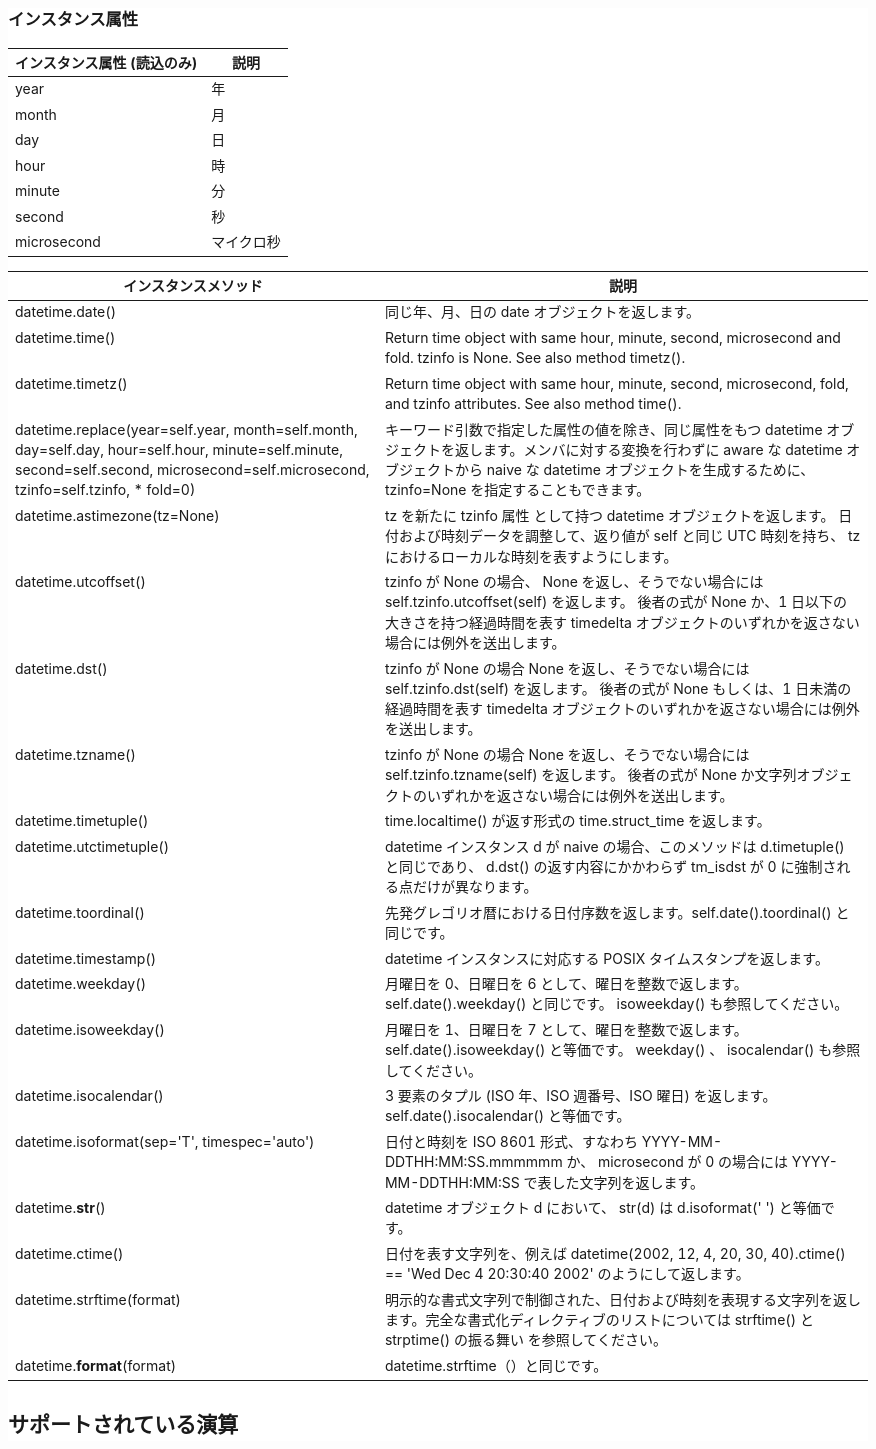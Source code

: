 
### インスタンス属性

インスタンス属性 (読込のみ)|説明
---------------------------|----
year|年
month|月
day|日
hour|時
minute|分
second|秒
microsecond|マイクロ秒

インスタンスメソッド|説明
--------------------|----
datetime.date()|同じ年、月、日の date オブジェクトを返します。
datetime.time()|Return time object with same hour, minute, second, microsecond and fold. tzinfo is None. See also method timetz().
datetime.timetz()|Return time object with same hour, minute, second, microsecond, fold, and tzinfo attributes. See also method time().
datetime.replace(year=self.year, month=self.month, day=self.day, hour=self.hour, minute=self.minute, second=self.second, microsecond=self.microsecond, tzinfo=self.tzinfo, * fold=0)|キーワード引数で指定した属性の値を除き、同じ属性をもつ datetime オブジェクトを返します。メンバに対する変換を行わずに aware な datetime オブジェクトから naive な datetime オブジェクトを生成するために、tzinfo=None を指定することもできます。
datetime.astimezone(tz=None)|tz を新たに tzinfo 属性 として持つ datetime オブジェクトを返します。 日付および時刻データを調整して、返り値が self と同じ UTC 時刻を持ち、 tz におけるローカルな時刻を表すようにします。
datetime.utcoffset()|tzinfo が None の場合、 None を返し、そうでない場合には self.tzinfo.utcoffset(self) を返します。 後者の式が None か、1 日以下の大きさを持つ経過時間を表す timedelta オブジェクトのいずれかを返さない場合には例外を送出します。
datetime.dst()|tzinfo が None の場合 None を返し、そうでない場合には self.tzinfo.dst(self) を返します。 後者の式が None もしくは、1 日未満の経過時間を表す timedelta オブジェクトのいずれかを返さない場合には例外を送出します。
datetime.tzname()|tzinfo が None の場合 None を返し、そうでない場合には self.tzinfo.tzname(self) を返します。 後者の式が None か文字列オブジェクトのいずれかを返さない場合には例外を送出します。
datetime.timetuple()|time.localtime() が返す形式の time.struct_time を返します。
datetime.utctimetuple()|datetime インスタンス d が naive の場合、このメソッドは d.timetuple() と同じであり、 d.dst() の返す内容にかかわらず tm_isdst が 0 に強制される点だけが異なります。
datetime.toordinal()|先発グレゴリオ暦における日付序数を返します。self.date().toordinal() と同じです。
datetime.timestamp()|datetime インスタンスに対応する POSIX タイムスタンプを返します。
datetime.weekday()|月曜日を 0、日曜日を 6 として、曜日を整数で返します。 self.date().weekday() と同じです。 isoweekday() も参照してください。
datetime.isoweekday()|月曜日を 1、日曜日を 7 として、曜日を整数で返します。 self.date().isoweekday() と等価です。 weekday() 、 isocalendar() も参照してください。
datetime.isocalendar()|3 要素のタプル (ISO 年、ISO 週番号、ISO 曜日) を返します。self.date().isocalendar() と等価です。
datetime.isoformat(sep='T', timespec='auto')|日付と時刻を ISO 8601 形式、すなわち YYYY-MM-DDTHH:MM:SS.mmmmmm か、 microsecond が 0 の場合には YYYY-MM-DDTHH:MM:SS で表した文字列を返します。
datetime.__str__()|datetime オブジェクト d において、 str(d) は d.isoformat(' ') と等価です。
datetime.ctime()|日付を表す文字列を、例えば datetime(2002, 12, 4, 20, 30, 40).ctime() == 'Wed Dec  4 20:30:40 2002' のようにして返します。
datetime.strftime(format)|明示的な書式文字列で制御された、日付および時刻を表現する文字列を返します。完全な書式化ディレクティブのリストについては strftime() と strptime() の振る舞い を参照してください。
datetime.__format__(format)|datetime.strftime（）と同じです。

## サポートされている演算
